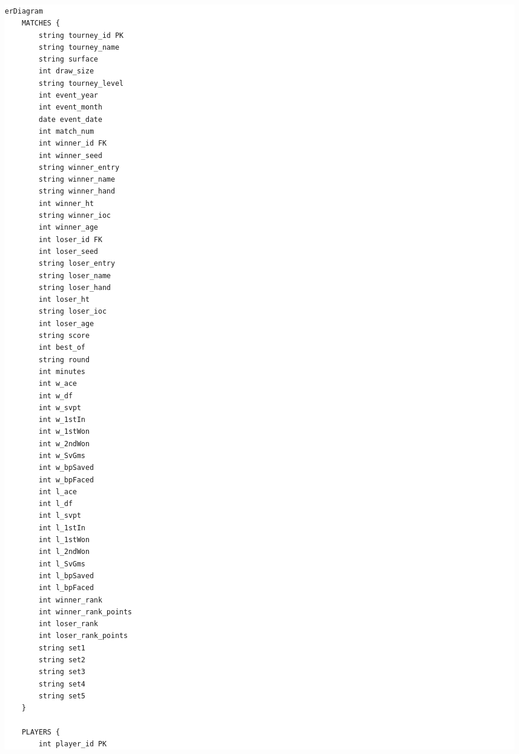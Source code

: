 
```mermaid
erDiagram
    MATCHES {
        string tourney_id PK
        string tourney_name
        string surface
        int draw_size
        string tourney_level
        int event_year
        int event_month
        date event_date
        int match_num
        int winner_id FK
        int winner_seed
        string winner_entry
        string winner_name
        string winner_hand
        int winner_ht
        string winner_ioc
        int winner_age
        int loser_id FK
        int loser_seed
        string loser_entry
        string loser_name
        string loser_hand
        int loser_ht
        string loser_ioc
        int loser_age
        string score
        int best_of
        string round
        int minutes
        int w_ace
        int w_df
        int w_svpt
        int w_1stIn
        int w_1stWon
        int w_2ndWon
        int w_SvGms
        int w_bpSaved
        int w_bpFaced
        int l_ace
        int l_df
        int l_svpt
        int l_1stIn
        int l_1stWon
        int l_2ndWon
        int l_SvGms
        int l_bpSaved
        int l_bpFaced
        int winner_rank
        int winner_rank_points
        int loser_rank
        int loser_rank_points
        string set1
        string set2
        string set3
        string set4
        string set5
    }
    
    PLAYERS {
        int player_id PK
```